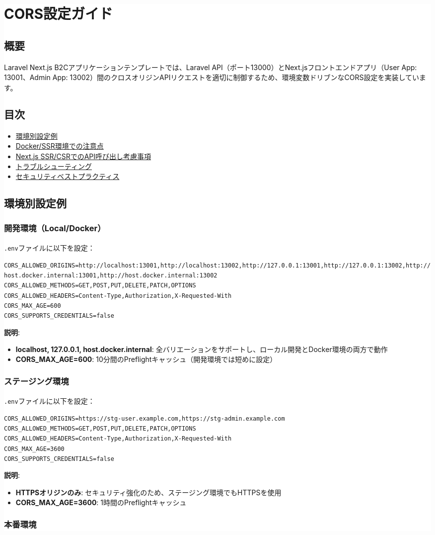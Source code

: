 # CORS設定ガイド

## 概要

Laravel Next.js B2Cアプリケーションテンプレートでは、Laravel API（ポート13000）とNext.jsフロントエンドアプリ（User App: 13001、Admin App: 13002）間のクロスオリジンAPIリクエストを適切に制御するため、環境変数ドリブンなCORS設定を実装しています。

## 目次

- [環境別設定例](#環境別設定例)
- [Docker/SSR環境での注意点](#dockerssr環境での注意点)
- [Next.js SSR/CSRでのAPI呼び出し考慮事項](#nextjs-ssrcsrでのapi呼び出し考慮事項)
- [トラブルシューティング](#トラブルシューティング)
- [セキュリティベストプラクティス](#セキュリティベストプラクティス)

## 環境別設定例

### 開発環境（Local/Docker）

`.env`ファイルに以下を設定：

```env
CORS_ALLOWED_ORIGINS=http://localhost:13001,http://localhost:13002,http://127.0.0.1:13001,http://127.0.0.1:13002,http://host.docker.internal:13001,http://host.docker.internal:13002
CORS_ALLOWED_METHODS=GET,POST,PUT,DELETE,PATCH,OPTIONS
CORS_ALLOWED_HEADERS=Content-Type,Authorization,X-Requested-With
CORS_MAX_AGE=600
CORS_SUPPORTS_CREDENTIALS=false
```

**説明**:
- **localhost, 127.0.0.1, host.docker.internal**: 全バリエーションをサポートし、ローカル開発とDocker環境の両方で動作
- **CORS_MAX_AGE=600**: 10分間のPreflightキャッシュ（開発環境では短めに設定）

### ステージング環境

`.env`ファイルに以下を設定：

```env
CORS_ALLOWED_ORIGINS=https://stg-user.example.com,https://stg-admin.example.com
CORS_ALLOWED_METHODS=GET,POST,PUT,DELETE,PATCH,OPTIONS
CORS_ALLOWED_HEADERS=Content-Type,Authorization,X-Requested-With
CORS_MAX_AGE=3600
CORS_SUPPORTS_CREDENTIALS=false
```

**説明**:
- **HTTPSオリジンのみ**: セキュリティ強化のため、ステージング環境でもHTTPSを使用
- **CORS_MAX_AGE=3600**: 1時間のPreflightキャッシュ

### 本番環境
